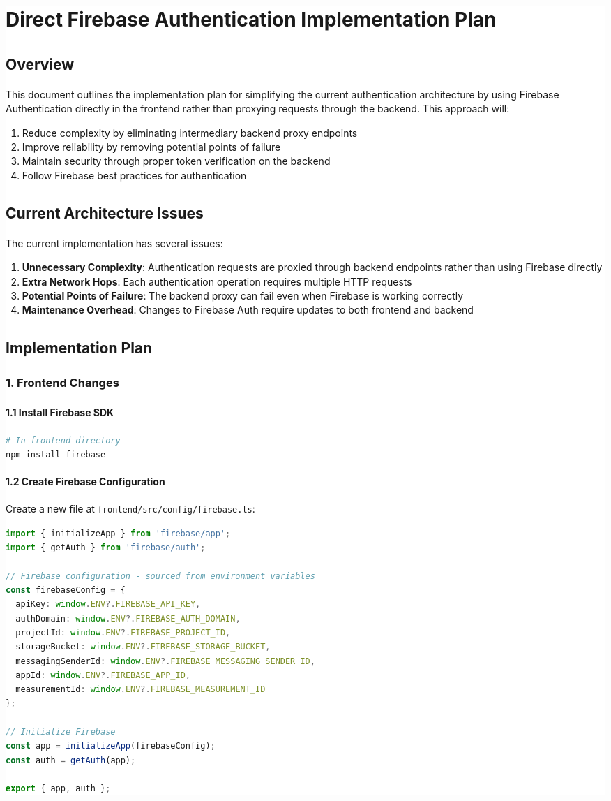 # Direct Firebase Authentication Implementation Plan

## Overview

This document outlines the implementation plan for simplifying the current authentication architecture by using Firebase Authentication directly in the frontend rather than proxying requests through the backend. This approach will:

1. Reduce complexity by eliminating intermediary backend proxy endpoints
2. Improve reliability by removing potential points of failure
3. Maintain security through proper token verification on the backend
4. Follow Firebase best practices for authentication

## Current Architecture Issues

The current implementation has several issues:

1. **Unnecessary Complexity**: Authentication requests are proxied through backend endpoints rather than using Firebase directly
2. **Extra Network Hops**: Each authentication operation requires multiple HTTP requests
3. **Potential Points of Failure**: The backend proxy can fail even when Firebase is working correctly
4. **Maintenance Overhead**: Changes to Firebase Auth require updates to both frontend and backend

## Implementation Plan

### 1. Frontend Changes

#### 1.1 Install Firebase SDK

```bash
# In frontend directory
npm install firebase
```

#### 1.2 Create Firebase Configuration

Create a new file at `frontend/src/config/firebase.ts`:

```typescript
import { initializeApp } from 'firebase/app';
import { getAuth } from 'firebase/auth';

// Firebase configuration - sourced from environment variables
const firebaseConfig = {
  apiKey: window.ENV?.FIREBASE_API_KEY,
  authDomain: window.ENV?.FIREBASE_AUTH_DOMAIN,
  projectId: window.ENV?.FIREBASE_PROJECT_ID,
  storageBucket: window.ENV?.FIREBASE_STORAGE_BUCKET,
  messagingSenderId: window.ENV?.FIREBASE_MESSAGING_SENDER_ID,
  appId: window.ENV?.FIREBASE_APP_ID,
  measurementId: window.ENV?.FIREBASE_MEASUREMENT_ID
};

// Initialize Firebase
const app = initializeApp(firebaseConfig);
const auth = getAuth(app);

export { app, auth };
```
